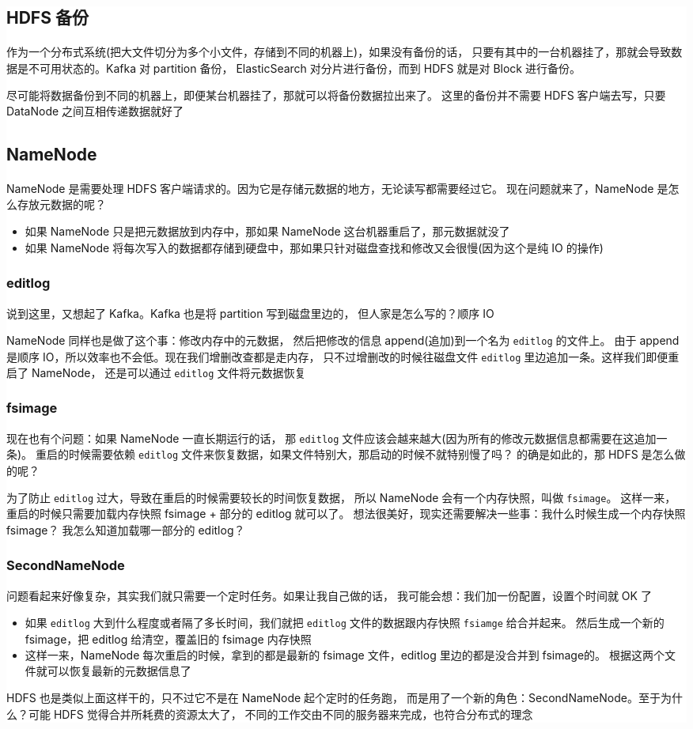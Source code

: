 ## HDFS 备份

作为一个分布式系统(把大文件切分为多个小文件，存储到不同的机器上)，如果没有备份的话，
只要有其中的一台机器挂了，那就会导致数据是不可用状态的。Kafka 对 partition 备份，
ElasticSearch 对分片进行备份，而到 HDFS 就是对 Block 进行备份。

尽可能将数据备份到不同的机器上，即便某台机器挂了，那就可以将备份数据拉出来了。
这里的备份并不需要 HDFS 客户端去写，只要 DataNode 之间互相传递数据就好了

## NameNode

NameNode 是需要处理 HDFS 客户端请求的。因为它是存储元数据的地方，无论读写都需要经过它。
现在问题就来了，NameNode 是怎么存放元数据的呢？

* 如果 NameNode 只是把元数据放到内存中，那如果 NameNode 这台机器重启了，那元数据就没了
* 如果 NameNode 将每次写入的数据都存储到硬盘中，那如果只针对磁盘查找和修改又会很慢(因为这个是纯 IO 的操作)

### editlog

说到这里，又想起了 Kafka。Kafka 也是将 partition 写到磁盘里边的，
但人家是怎么写的？顺序 IO

NameNode 同样也是做了这个事：修改内存中的元数据，
然后把修改的信息 append(追加)到一个名为 `editlog` 的文件上。
由于 append 是顺序 IO，所以效率也不会低。现在我们增删改查都是走内存，
只不过增删改的时候往磁盘文件 `editlog` 里边追加一条。这样我们即便重启了 NameNode，
还是可以通过 `editlog` 文件将元数据恢复

### fsimage

现在也有个问题：如果 NameNode 一直长期运行的话，
那 `editlog` 文件应该会越来越大(因为所有的修改元数据信息都需要在这追加一条)。
重启的时候需要依赖 `editlog` 文件来恢复数据，如果文件特别大，那启动的时候不就特别慢了吗？
的确是如此的，那 HDFS 是怎么做的呢？

为了防止 `editlog` 过大，导致在重启的时候需要较长的时间恢复数据，
所以 NameNode 会有一个内存快照，叫做 `fsimage`。
这样一来，重启的时候只需要加载内存快照 fsimage + 部分的 editlog 就可以了。
想法很美好，现实还需要解决一些事：我什么时候生成一个内存快照 fsimage？
我怎么知道加载哪一部分的 editlog？

### SecondNameNode

问题看起来好像复杂，其实我们就只需要一个定时任务。如果让我自己做的话，
我可能会想：我们加一份配置，设置个时间就 OK 了

* 如果 `editlog` 大到什么程度或者隔了多长时间，我们就把 `editlog` 文件的数据跟内存快照 `fsiamge` 给合并起来。
  然后生成一个新的 fsimage，把 editlog 给清空，覆盖旧的 fsimage 内存快照
* 这样一来，NameNode 每次重启的时候，拿到的都是最新的 fsimage 文件，editlog 里边的都是没合并到 fsimage的。
  根据这两个文件就可以恢复最新的元数据信息了

HDFS 也是类似上面这样干的，只不过它不是在 NameNode 起个定时的任务跑，
而是用了一个新的角色：SecondNameNode。至于为什么？可能 HDFS 觉得合并所耗费的资源太大了，
不同的工作交由不同的服务器来完成，也符合分布式的理念
